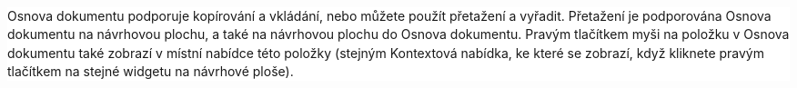 Osnova dokumentu podporuje kopírování a vkládání, nebo můžete použít přetažení a vyřadit. Přetažení je podporována Osnova dokumentu na návrhovou plochu, a také na návrhovou plochu do Osnova dokumentu. Pravým tlačítkem myši na položku v Osnova dokumentu také zobrazí v místní nabídce této položky (stejným Kontextová nabídka, ke které se zobrazí, když kliknete pravým tlačítkem na stejné widgetu na návrhové ploše).
